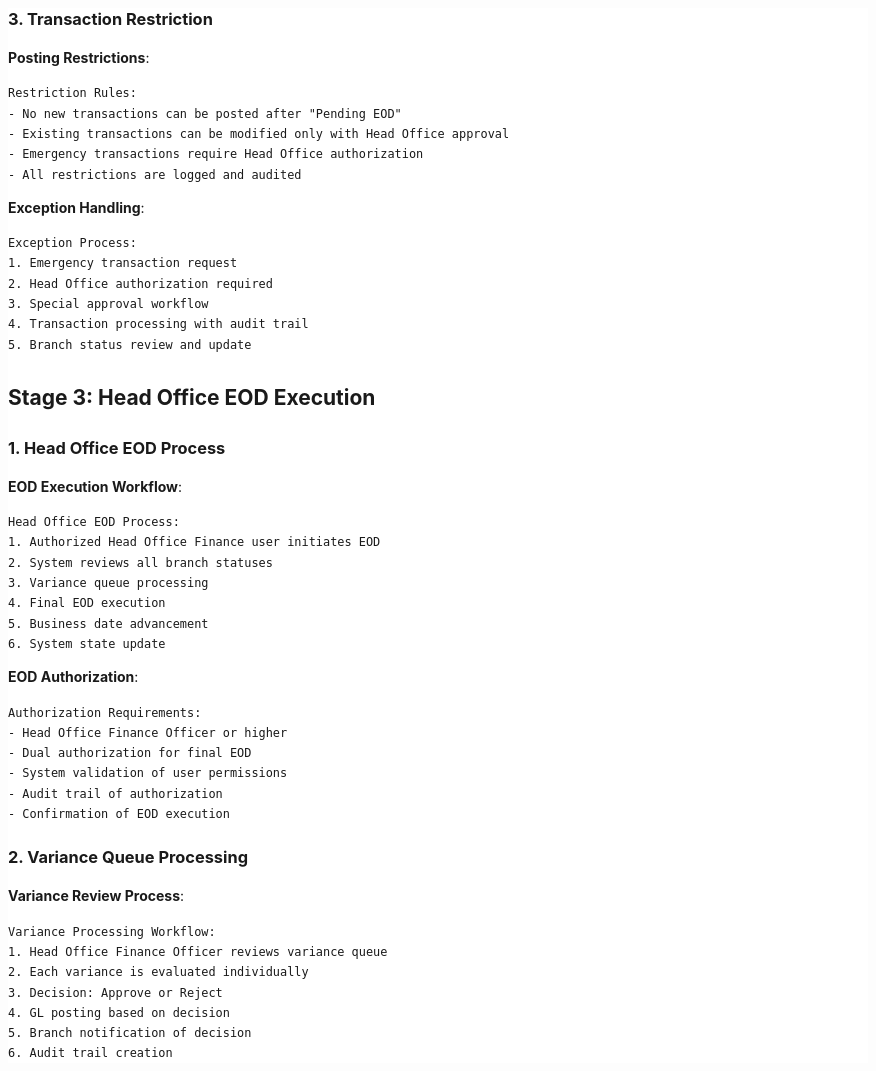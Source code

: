 ### 3. Transaction Restriction
**Posting Restrictions**:
```
Restriction Rules:
- No new transactions can be posted after "Pending EOD"
- Existing transactions can be modified only with Head Office approval
- Emergency transactions require Head Office authorization
- All restrictions are logged and audited
```

**Exception Handling**:
```
Exception Process:
1. Emergency transaction request
2. Head Office authorization required
3. Special approval workflow
4. Transaction processing with audit trail
5. Branch status review and update
```

## Stage 3: Head Office EOD Execution

### 1. Head Office EOD Process
**EOD Execution Workflow**:
```
Head Office EOD Process:
1. Authorized Head Office Finance user initiates EOD
2. System reviews all branch statuses
3. Variance queue processing
4. Final EOD execution
5. Business date advancement
6. System state update
```

**EOD Authorization**:
```
Authorization Requirements:
- Head Office Finance Officer or higher
- Dual authorization for final EOD
- System validation of user permissions
- Audit trail of authorization
- Confirmation of EOD execution
```

### 2. Variance Queue Processing
**Variance Review Process**:
```
Variance Processing Workflow:
1. Head Office Finance Officer reviews variance queue
2. Each variance is evaluated individually
3. Decision: Approve or Reject
4. GL posting based on decision
5. Branch notification of decision
6. Audit trail creation
```
